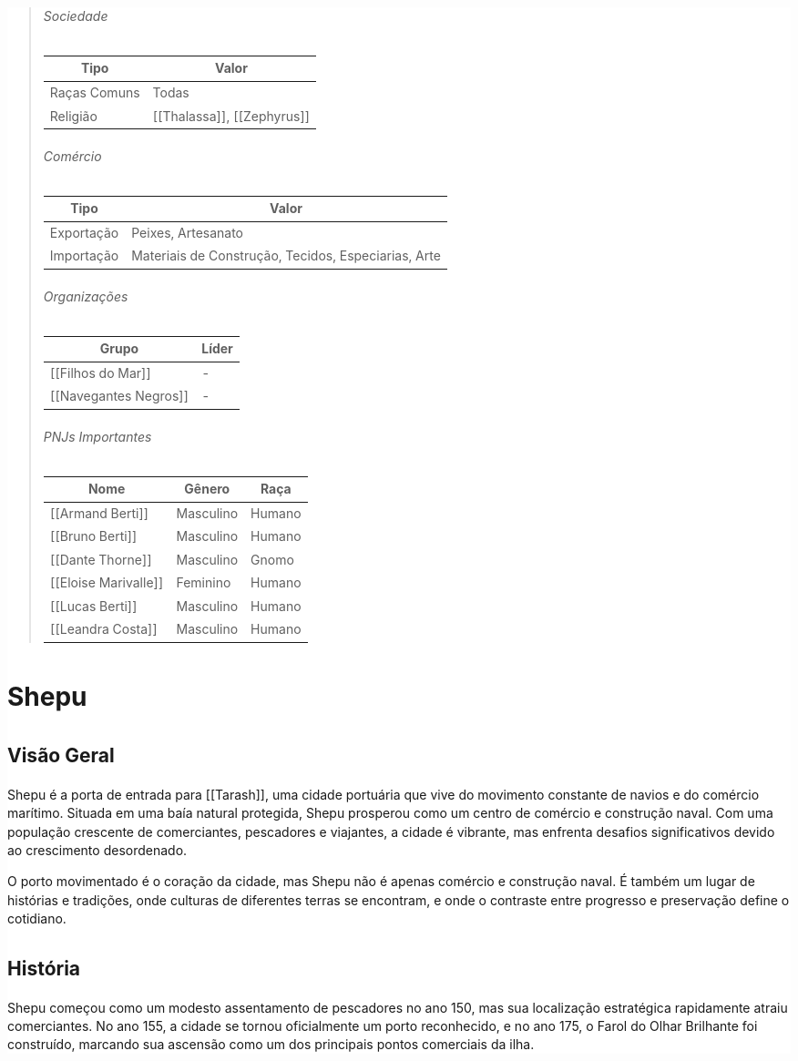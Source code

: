 >
> ###### Sociedade
>
> | Tipo         | Valor                      |
> | ------------ | -------------------------- |
> | Raças Comuns | Todas                      |
> | Religião     | [[Thalassa]], [[Zephyrus]] |
>
> ###### Comércio
>
> | Tipo       | Valor                                               |
> | ---------- | --------------------------------------------------- |
> | Exportação | Peixes, Artesanato                                  |
> | Importação | Materiais de Construção, Tecidos, Especiarias, Arte |
>
> ###### Organizações
>
> | Grupo                 | Líder |
> | --------------------- | ----- |
> | [[Filhos do Mar]]     | -     |
> | [[Navegantes Negros]] | -     |
>
> ###### PNJs Importantes
>
> | Nome                 | Gênero    | Raça   |
> | -------------------- | --------- | ------ |
> | [[Armand Berti]]     | Masculino | Humano |
> | [[Bruno Berti]]      | Masculino | Humano |
> | [[Dante Thorne]]     | Masculino | Gnomo  |
> | [[Eloise Marivalle]] | Feminino  | Humano |
> | [[Lucas Berti]]      | Masculino | Humano |
> | [[Leandra Costa]]    | Masculino | Humano |

# Shepu

## Visão Geral

Shepu é a porta de entrada para [[Tarash]], uma cidade portuária que vive do movimento constante de navios e do comércio marítimo. Situada em uma baía natural protegida, Shepu prosperou como um centro de comércio e construção naval. Com uma população crescente de comerciantes, pescadores e viajantes, a cidade é vibrante, mas enfrenta desafios significativos devido ao crescimento desordenado.

O porto movimentado é o coração da cidade, mas Shepu não é apenas comércio e construção naval. É também um lugar de histórias e tradições, onde culturas de diferentes terras se encontram, e onde o contraste entre progresso e preservação define o cotidiano.

## História

Shepu começou como um modesto assentamento de pescadores no ano 150, mas sua localização estratégica rapidamente atraiu comerciantes. No ano 155, a cidade se tornou oficialmente um porto reconhecido, e no ano 175, o Farol do Olhar Brilhante foi construído, marcando sua ascensão como um dos principais pontos comerciais da ilha.
